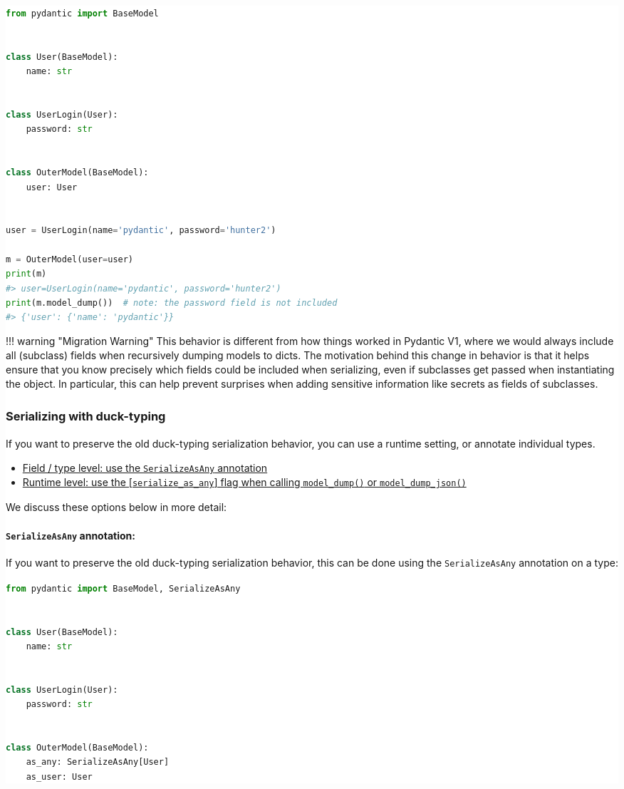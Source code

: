 ```py
from pydantic import BaseModel


class User(BaseModel):
    name: str


class UserLogin(User):
    password: str


class OuterModel(BaseModel):
    user: User


user = UserLogin(name='pydantic', password='hunter2')

m = OuterModel(user=user)
print(m)
#> user=UserLogin(name='pydantic', password='hunter2')
print(m.model_dump())  # note: the password field is not included
#> {'user': {'name': 'pydantic'}}
```
!!! warning "Migration Warning"
    This behavior is different from how things worked in Pydantic V1, where we would always include
    all (subclass) fields when recursively dumping models to dicts. The motivation behind this change in
    behavior is that it helps ensure that you know precisely which fields could be included when serializing,
    even if subclasses get passed when instantiating the object. In particular, this can help prevent surprises
    when adding sensitive information like secrets as fields of subclasses.

### Serializing with duck-typing

If you want to preserve the old duck-typing serialization behavior, you can use a runtime setting, or annotate individual types.
* [Field / type level: use the `SerializeAsAny` annotation](#serializeasany-annotation)
* [Runtime level: use the [`serialize_as_any`] flag when calling `model_dump()` or `model_dump_json()`](#serialize_as_any-runtime-setting)

We discuss these options below in more detail:

#### `SerializeAsAny` annotation:

If you want to preserve the old duck-typing serialization behavior, this can be done using the `SerializeAsAny` annotation on a type:

```py
from pydantic import BaseModel, SerializeAsAny


class User(BaseModel):
    name: str


class UserLogin(User):
    password: str


class OuterModel(BaseModel):
    as_any: SerializeAsAny[User]
    as_user: User


```